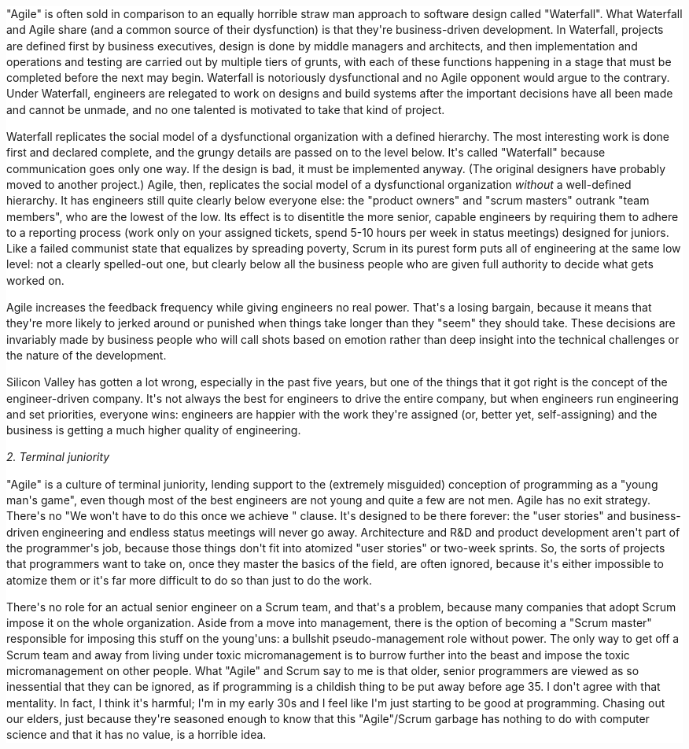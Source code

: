 "Agile" is often sold in comparison to an equally horrible straw man approach to software design called "Waterfall". What Waterfall and Agile share (and a common source of their dysfunction) is that they're business-driven development. In Waterfall, projects are defined first by business executives, design is done by middle managers and architects, and then implementation and operations and testing are carried out by multiple tiers of grunts, with each of these functions happening in a stage that must be completed before the next may begin. Waterfall is notoriously dysfunctional and no Agile opponent would argue to the contrary. Under Waterfall, engineers are relegated to work on designs and build systems after the important decisions have all been made and cannot be unmade, and no one talented is motivated to take that kind of project.

Waterfall replicates the social model of a dysfunctional organization with a defined hierarchy. The most interesting work is done first and declared complete, and the grungy details are passed on to the level below. It's called "Waterfall" because communication goes only one way. If the design is bad, it must be implemented anyway. (The original designers have probably moved to another project.) Agile, then, replicates the social model of a dysfunctional organization _without_ a well-defined hierarchy. It has engineers still quite clearly below everyone else: the "product owners" and "scrum masters" outrank "team members", who are the lowest of the low. Its effect is to disentitle the more senior, capable engineers by requiring them to adhere to a reporting process (work only on your assigned tickets, spend 5-10 hours per week in status meetings) designed for juniors. Like a failed communist state that equalizes by spreading poverty, Scrum in its purest form puts all of engineering at the same low level: not a clearly spelled-out one, but clearly below all the business people who are given full authority to decide what gets worked on.

Agile increases the feedback frequency while giving engineers no real power. That's a losing bargain, because it means that they're more likely to jerked around or punished when things take longer than they "seem" they should take. These decisions are invariably made by business people who will call shots based on emotion rather than deep insight into the technical challenges or the nature of the development.

Silicon Valley has gotten a lot wrong, especially in the past five years, but one of the things that it got right is the concept of the engineer-driven company. It's not always the best for engineers to drive the entire company, but when engineers run engineering and set priorities, everyone wins: engineers are happier with the work they're assigned (or, better yet, self-assigning) and the business is getting a much higher quality of engineering.

_2\. Terminal juniority_

"Agile" is a culture of terminal juniority, lending support to the (extremely misguided) conception of programming as a "young man's game", even though most of the best engineers are not young and quite a few are not men. Agile has no exit strategy. There's no "We won't have to do this once we achieve " clause. It's designed to be there forever: the "user stories" and business-driven engineering and endless status meetings will never go away. Architecture and R&D and product development aren't part of the programmer's job, because those things don't fit into atomized "user stories" or two-week sprints. So, the sorts of projects that programmers want to take on, once they master the basics of the field, are often ignored, because it's either impossible to atomize them or it's far more difficult to do so than just to do the work.

There's no role for an actual senior engineer on a Scrum team, and that's a problem, because many companies that adopt Scrum impose it on the whole organization. Aside from a move into management, there is the option of becoming a "Scrum master" responsible for imposing this stuff on the young'uns: a bullshit pseudo-management role without power. The only way to get off a Scrum team and away from living under toxic micromanagement is to burrow further into the beast and impose the toxic micromanagement on other people. What "Agile" and Scrum say to me is that older, senior programmers are viewed as so inessential that they can be ignored, as if programming is a childish thing to be put away before age 35. I don't agree with that mentality. In fact, I think it's harmful; I'm in my early 30s and I feel like I'm just starting to be good at programming. Chasing out our elders, just because they're seasoned enough to know that this "Agile"/Scrum garbage has nothing to do with computer science and that it has no value, is a horrible idea.
